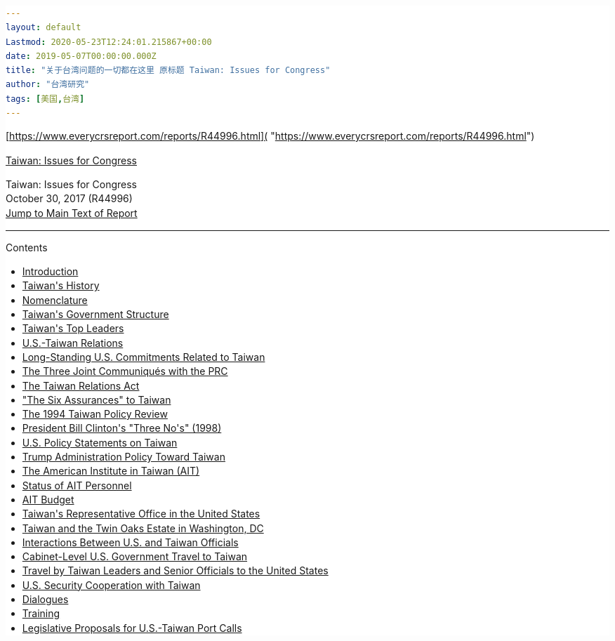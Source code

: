 ```yaml
---
layout: default
Lastmod: 2020-05-23T12:24:01.215867+00:00
date: 2019-05-07T00:00:00.000Z
title: "关于台湾问题的一切都在这里 原标题 Taiwan: Issues for Congress"
author: "台湾研究"
tags: [美国,台湾]
---
```


[https://www.everycrsreport.com/reports/R44996.html]( "https://www.everycrsreport.com/reports/R44996.html")  
  
[Taiwan: Issues for Congress]( "https://www.everycrsreport.com/reports/R44996.html")  
  
Taiwan: Issues for Congress  
October 30, 2017 (R44996)   
[Jump to Main Text of Report]( "https://www.everycrsreport.com/reports/R44996.html#Content")  

* * *

  
Contents  

*   [Introduction]( "https://www.everycrsreport.com/reports/R44996.html#_Toc497214879")
*   [Taiwan's History]( "https://www.everycrsreport.com/reports/R44996.html#_Toc497214880")
*   [Nomenclature]( "https://www.everycrsreport.com/reports/R44996.html#_Toc497214881")
*   [Taiwan's Government Structure]( "https://www.everycrsreport.com/reports/R44996.html#_Toc497214882")
*   [Taiwan's Top Leaders]( "https://www.everycrsreport.com/reports/R44996.html#_Toc497214883")
*   [U.S.-Taiwan Relations]( "https://www.everycrsreport.com/reports/R44996.html#_Toc497214884")
*   [Long-Standing U.S. Commitments Related to Taiwan]( "https://www.everycrsreport.com/reports/R44996.html#_Toc497214885")
*   [The Three Joint Communiqués with the PRC]( "https://www.everycrsreport.com/reports/R44996.html#_Toc497214886")
*   [The Taiwan Relations Act]( "https://www.everycrsreport.com/reports/R44996.html#_Toc497214887")
*   ["The Six Assurances" to Taiwan]( "https://www.everycrsreport.com/reports/R44996.html#_Toc497214888")
*   [The 1994 Taiwan Policy Review]( "https://www.everycrsreport.com/reports/R44996.html#_Toc497214889")
*   [President Bill Clinton's "Three No's" (1998)]( "https://www.everycrsreport.com/reports/R44996.html#_Toc497214890")
*   [U.S. Policy Statements on Taiwan]( "https://www.everycrsreport.com/reports/R44996.html#_Toc497214891")
*   [Trump Administration Policy Toward Taiwan]( "https://www.everycrsreport.com/reports/R44996.html#_Toc497214892")
*   [The American Institute in Taiwan (AIT)]( "https://www.everycrsreport.com/reports/R44996.html#_Toc497214893")
*   [Status of AIT Personnel]( "https://www.everycrsreport.com/reports/R44996.html#_Toc497214894")
*   [AIT Budget]( "https://www.everycrsreport.com/reports/R44996.html#_Toc497214895")
*   [Taiwan's Representative Office in the United States]( "https://www.everycrsreport.com/reports/R44996.html#_Toc497214896")
*   [Taiwan and the Twin Oaks Estate in Washington, DC]( "https://www.everycrsreport.com/reports/R44996.html#_Toc497214897")
*   [Interactions Between U.S. and Taiwan Officials]( "https://www.everycrsreport.com/reports/R44996.html#_Toc497214898")
*   [Cabinet-Level U.S. Government Travel to Taiwan]( "https://www.everycrsreport.com/reports/R44996.html#_Toc497214899")
*   [Travel by Taiwan Leaders and Senior Officials to the United States]( "https://www.everycrsreport.com/reports/R44996.html#_Toc497214900")
*   [U.S. Security Cooperation with Taiwan]( "https://www.everycrsreport.com/reports/R44996.html#_Toc497214901")
*   [Dialogues]( "https://www.everycrsreport.com/reports/R44996.html#_Toc497214902")
*   [Training]( "https://www.everycrsreport.com/reports/R44996.html#_Toc497214903")
*   [Legislative Proposals for U.S.-Taiwan Port Calls]( "https://www.everycrsreport.com/reports/R44996.html#_Toc497214904")
